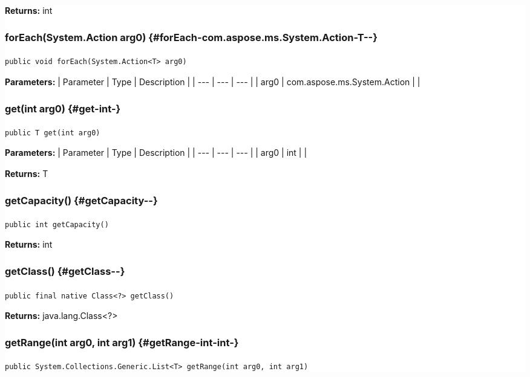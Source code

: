 **Returns:**
int
### forEach(System.Action<T> arg0) {#forEach-com.aspose.ms.System.Action-T--}
```
public void forEach(System.Action<T> arg0)
```




**Parameters:**
| Parameter | Type | Description |
| --- | --- | --- |
| arg0 | com.aspose.ms.System.Action<T> |  |

### get(int arg0) {#get-int-}
```
public T get(int arg0)
```




**Parameters:**
| Parameter | Type | Description |
| --- | --- | --- |
| arg0 | int |  |

**Returns:**
T
### getCapacity() {#getCapacity--}
```
public int getCapacity()
```




**Returns:**
int
### getClass() {#getClass--}
```
public final native Class<?> getClass()
```




**Returns:**
java.lang.Class<?>
### getRange(int arg0, int arg1) {#getRange-int-int-}
```
public System.Collections.Generic.List<T> getRange(int arg0, int arg1)
```

